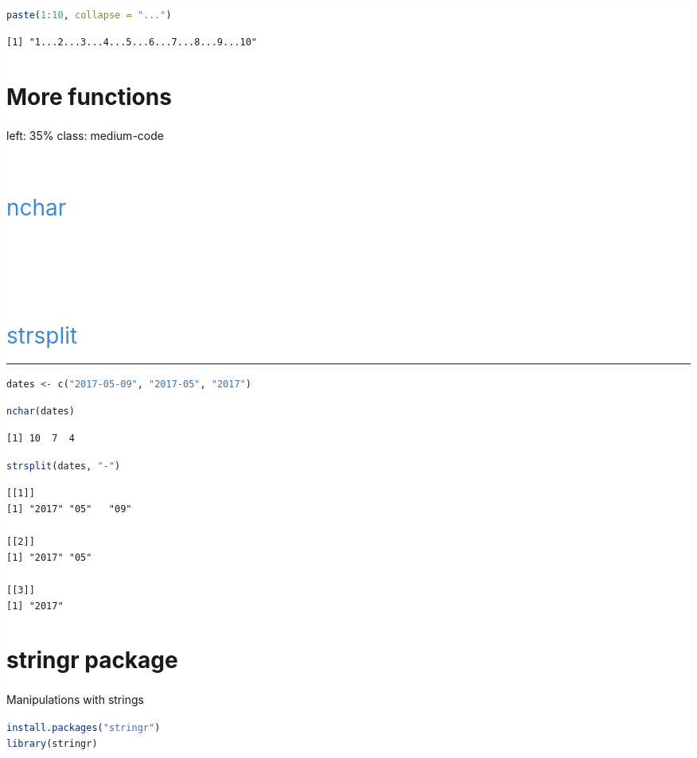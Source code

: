 ```r
paste(1:10, collapse = "...")
```

```
[1] "1...2...3...4...5...6...7...8...9...10"
```



More functions
========================================================
left: 35%
class: medium-code


<div style="color:#4488CC;font-size:200%;margin-top:+60px">
nchar
</div>

<div style="color:#4488CC;font-size:200%;margin-top:+120px">
strsplit
</div>

***


```r
dates <- c("2017-05-09", "2017-05", "2017")
```


```r
nchar(dates)
```

```
[1] 10  7  4
```

```r
strsplit(dates, "-")
```

```
[[1]]
[1] "2017" "05"   "09"  

[[2]]
[1] "2017" "05"  

[[3]]
[1] "2017"
```



stringr package
========================================================
Manipulations with strings

```r
install.packages("stringr")
library(stringr)
```
